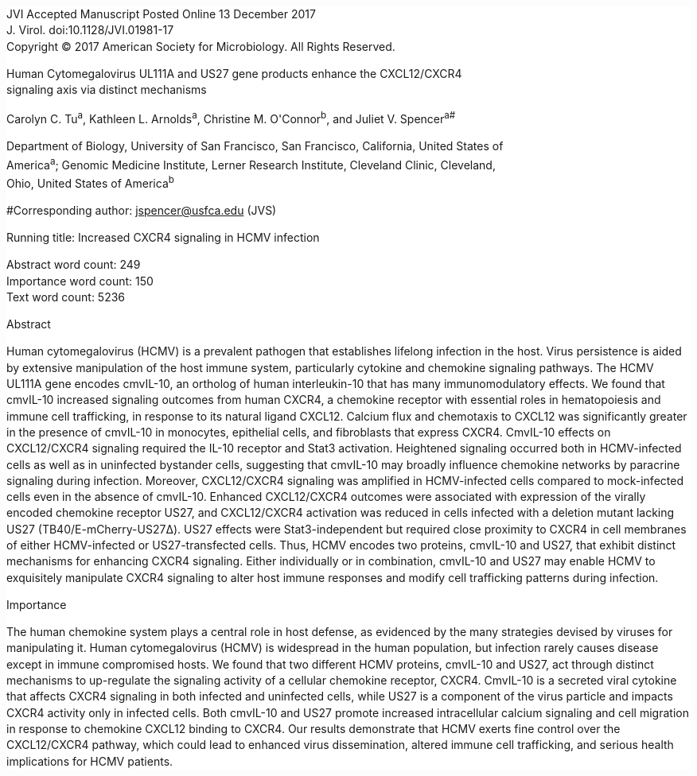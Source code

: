 
JVI Accepted Manuscript Posted Online 13 December 2017  
J. Virol. doi:10.1128/JVI.01981-17  
Copyright © 2017 American Society for Microbiology. All Rights Reserved.

Human Cytomegalovirus UL111A and US27 gene products enhance the CXCL12/CXCR4  
signaling axis via distinct mechanisms  

Carolyn C. Tu<sup>a</sup>, Kathleen L. Arnolds<sup>a</sup>, Christine M. O'Connor<sup>b</sup>, and Juliet V. Spencer<sup>a#</sup>  

Department of Biology, University of San Francisco, San Francisco, California, United States of  
America<sup>a</sup>; Genomic Medicine Institute, Lerner Research Institute, Cleveland Clinic, Cleveland,  
Ohio, United States of America<sup>b</sup>  

#Corresponding author: jspencer@usfca.edu (JVS)  

Running title: Increased CXCR4 signaling in HCMV infection  

Abstract word count: 249  
Importance word count: 150  
Text word count: 5236

Abstract

Human cytomegalovirus (HCMV) is a prevalent pathogen that establishes lifelong infection in the host. Virus persistence is aided by extensive manipulation of the host immune system, particularly cytokine and chemokine signaling pathways. The HCMV UL111A gene encodes cmvIL-10, an ortholog of human interleukin-10 that has many immunomodulatory effects. We found that cmvIL-10 increased signaling outcomes from human CXCR4, a chemokine receptor with essential roles in hematopoiesis and immune cell trafficking, in response to its natural ligand CXCL12. Calcium flux and chemotaxis to CXCL12 was significantly greater in the presence of cmvIL-10 in monocytes, epithelial cells, and fibroblasts that express CXCR4. CmvIL-10 effects on CXCL12/CXCR4 signaling required the IL-10 receptor and Stat3 activation. Heightened signaling occurred both in HCMV-infected cells as well as in uninfected bystander cells, suggesting that cmvIL-10 may broadly influence chemokine networks by paracrine signaling during infection. Moreover, CXCL12/CXCR4 signaling was amplified in HCMV-infected cells compared to mock-infected cells even in the absence of cmvIL-10. Enhanced CXCL12/CXCR4 outcomes were associated with expression of the virally encoded chemokine receptor US27, and CXCL12/CXCR4 activation was reduced in cells infected with a deletion mutant lacking US27 (TB40/E-mCherry-US27Δ). US27 effects were Stat3-independent but required close proximity to CXCR4 in cell membranes of either HCMV-infected or US27-transfected cells. Thus, HCMV encodes two proteins, cmvIL-10 and US27, that exhibit distinct mechanisms for enhancing CXCR4 signaling. Either individually or in combination, cmvIL-10 and US27 may enable HCMV to exquisitely manipulate CXCR4 signaling to alter host immune responses and modify cell trafficking patterns during infection.

Importance

The human chemokine system plays a central role in host defense, as evidenced by the many strategies devised by viruses for manipulating it. Human cytomegalovirus (HCMV) is widespread in the human population, but infection rarely causes disease except in immune compromised hosts. We found that two different HCMV proteins, cmvIL-10 and US27, act through distinct mechanisms to up-regulate the signaling activity of a cellular chemokine receptor, CXCR4. CmvIL-10 is a secreted viral cytokine that affects CXCR4 signaling in both infected and uninfected cells, while US27 is a component of the virus particle and impacts CXCR4 activity only in infected cells. Both cmvIL-10 and US27 promote increased intracellular calcium signaling and cell migration in response to chemokine CXCL12 binding to CXCR4. Our results demonstrate that HCMV exerts fine control over the CXCL12/CXCR4 pathway, which could lead to enhanced virus dissemination, altered immune cell trafficking, and serious health implications for HCMV patients.
